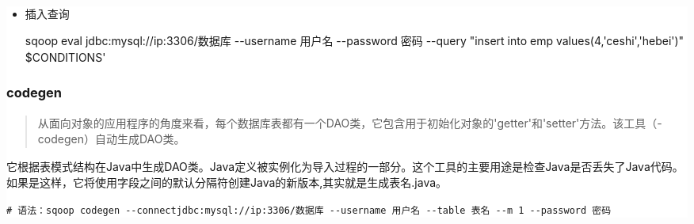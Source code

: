 - 插入查询

  sqoop eval  jdbc:mysql://ip:3306/数据库 --username 用户名  --password 密码 --query "insert into emp values(4,'ceshi','hebei')" $CONDITIONS'

### codegen

> 从面向对象的应用程序的角度来看，每个数据库表都有一个DAO类，它包含用于初始化对象的'getter'和'setter'方法。该工具（-codegen）自动生成DAO类。

​		它根据表模式结构在Java中生成DAO类。Java定义被实例化为导入过程的一部分。这个工具的主要用途是检查Java是否丢失了Java代码。如果是这样，它将使用字段之间的默认分隔符创建Java的新版本,其实就是生成表名.java。

```shell
# 语法：sqoop codegen --connectjdbc:mysql://ip:3306/数据库 --username 用户名 --table 表名 --m 1 --password 密码
```

